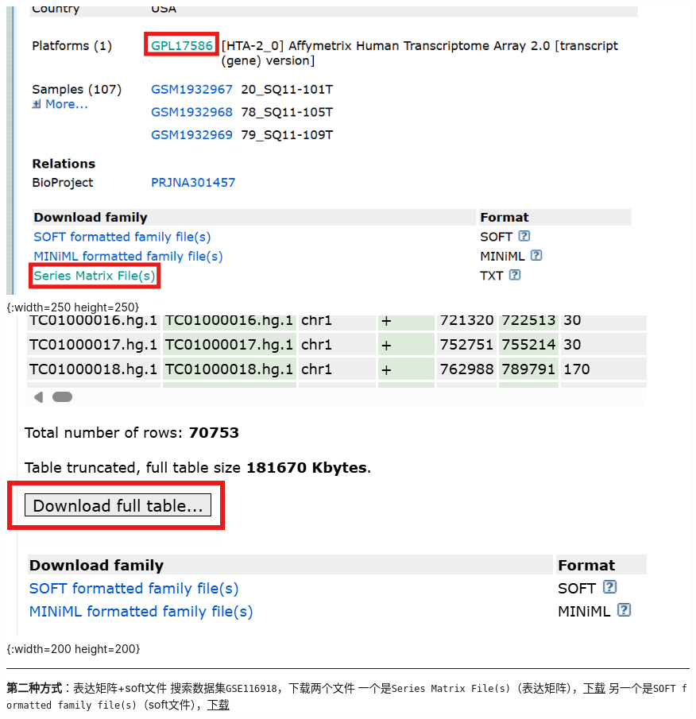 ![GEO数据1](./md-image/GEO数据1.png){:width=250 height=250}
![GEO数据2](./md-image/GEO数据2.png){:width=200 height=200}

---

**第二种方式**：表达矩阵+soft文件
搜索数据集`GSE116918`，下载两个文件
一个是`Series Matrix File(s)`（表达矩阵），[下载](https://ftp.ncbi.nlm.nih.gov/geo/series/GSE116nnn/GSE116918/matrix/GSE116918_series_matrix.txt.gz)
另一个是`SOFT formatted family file(s)`（soft文件），[下载](https://ftp.ncbi.nlm.nih.gov/geo/platforms/GPL25nnn/GPL25318/soft/GPL25318_family.soft.gz)